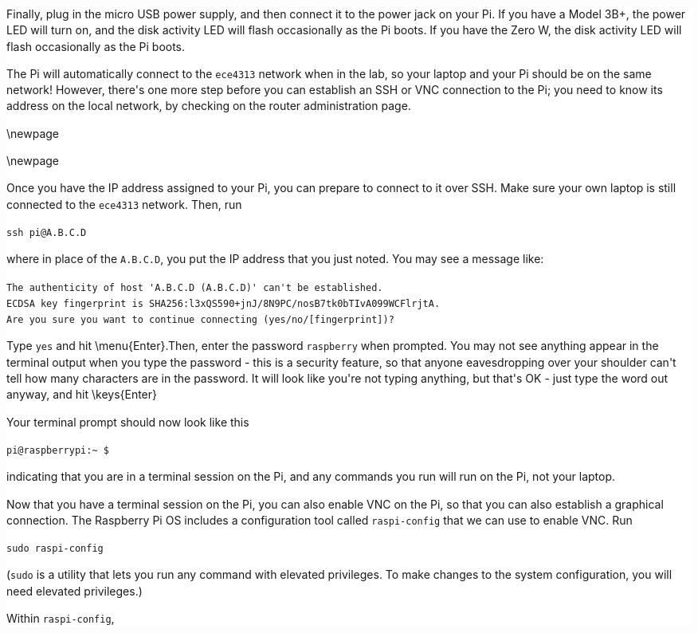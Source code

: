 Finally, plug in the micro USB power supply, and then connect it to the power jack on your Pi. If you have a Model 3B+, the power LED will turn on, and the disk activity LED will flash occasionally as the Pi boots. If you have the Zero W, the disk activity LED will flash occasionally as the Pi boots.

The Pi will automatically connect to the `ece4313` network when in the lab, so your laptop and your Pi should be on the same network! However, there's one more step before you can establish an SSH or VNC connection to the Pi; you need to know its address on the local network, by checking on the router administration page.


\newpage



\newpage


Once you have the IP address assigned to your Pi, you can prepare to connect to it over SSH. Make sure your own laptop is still connected to the `ece4313` network. Then, run 

```
ssh pi@A.B.C.D
```

where in place of the `A.B.C.D`, you put the IP address that you just noted. You may see a message like:

```
The authenticity of host 'A.B.C.D (A.B.C.D)' can't be established.
ECDSA key fingerprint is SHA256:l3xQS590+jnJ/8N9PC/nosB7tk0bTIvA099WCFlrjtA.
Are you sure you want to continue connecting (yes/no/[fingerprint])? 
```

Type `yes` and hit \menu{Enter}.Then, enter the password `raspberry` when prompted. You may not see anything appear in the terminal output when you type the password - this is a security feature, so that anyone eavesdropping over your shoulder can't tell how many characters are in the password. It will look like you're not typing anything, but that's OK - just type the word out anyway, and hit \keys{Enter} 

Your terminal prompt should now look like this

```
pi@raspberrypi:~ $ 
```

indicating that you are in a terminal session on the Pi, and any commands you run will run on the Pi, not your laptop.

Now that you have a terminal session on the Pi, you can also enable VNC on the Pi, so that you can also establish a graphical connection. The Raspberry Pi OS includes a configuration tool called `raspi-config` that we can use to enable VNC. Run

```
sudo raspi-config
```

(`sudo` is a utility that lets you run any command with elevated privileges. To make changes to the system configuration, you will need elevated privileges.) 

Within `raspi-config`, 
